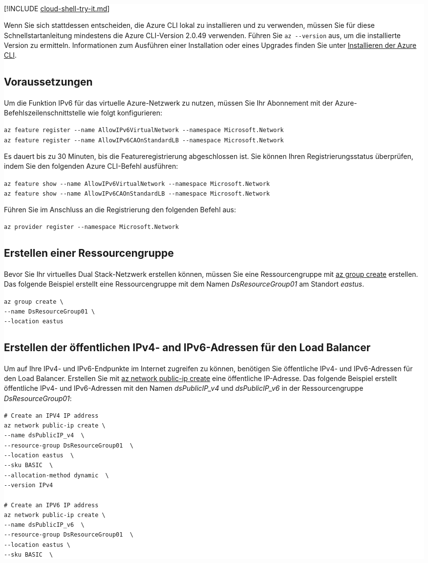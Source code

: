 [!INCLUDE [cloud-shell-try-it.md](../../includes/cloud-shell-try-it.md)]

Wenn Sie sich stattdessen entscheiden, die Azure CLI lokal zu installieren und zu verwenden, müssen Sie für diese Schnellstartanleitung mindestens die Azure CLI-Version 2.0.49 verwenden. Führen Sie `az --version` aus, um die installierte Version zu ermitteln. Informationen zum Ausführen einer Installation oder eines Upgrades finden Sie unter [Installieren der Azure CLI](/cli/azure/install-azure-cli).

## <a name="prerequisites"></a>Voraussetzungen
Um die Funktion IPv6 für das virtuelle Azure-Netzwerk zu nutzen, müssen Sie Ihr Abonnement mit der Azure-Befehlszeilenschnittstelle wie folgt konfigurieren:

```azurecli
az feature register --name AllowIPv6VirtualNetwork --namespace Microsoft.Network
az feature register --name AllowIPv6CAOnStandardLB --namespace Microsoft.Network
```
Es dauert bis zu 30 Minuten, bis die Featureregistrierung abgeschlossen ist. Sie können Ihren Registrierungsstatus überprüfen, indem Sie den folgenden Azure CLI-Befehl ausführen:

```azurelci
az feature show --name AllowIPv6VirtualNetwork --namespace Microsoft.Network
az feature show --name AllowIPv6CAOnStandardLB --namespace Microsoft.Network
```
Führen Sie im Anschluss an die Registrierung den folgenden Befehl aus:

```azurelci
az provider register --namespace Microsoft.Network
```
## <a name="create-a-resource-group"></a>Erstellen einer Ressourcengruppe

Bevor Sie Ihr virtuelles Dual Stack-Netzwerk erstellen können, müssen Sie eine Ressourcengruppe mit [az group create](/cli/azure/group) erstellen. Das folgende Beispiel erstellt eine Ressourcengruppe mit dem Namen *DsResourceGroup01* am Standort *eastus*.

```azurecli
az group create \
--name DsResourceGroup01 \
--location eastus
```

## <a name="create-ipv4-and-ipv6-public-ip-addresses-for-load-balancer"></a>Erstellen der öffentlichen IPv4- and IPv6-Adressen für den Load Balancer
Um auf Ihre IPv4- und IPv6-Endpunkte im Internet zugreifen zu können, benötigen Sie öffentliche IPv4- und IPv6-Adressen für den Load Balancer. Erstellen Sie mit [az network public-ip create](/cli/azure/network/public-ip) eine öffentliche IP-Adresse. Das folgende Beispiel erstellt öffentliche IPv4- und IPv6-Adressen mit den Namen *dsPublicIP_v4* und *dsPublicIP_v6* in der Ressourcengruppe *DsResourceGroup01*:

```azurecli
# Create an IPV4 IP address
az network public-ip create \
--name dsPublicIP_v4  \
--resource-group DsResourceGroup01  \
--location eastus  \
--sku BASIC  \
--allocation-method dynamic  \
--version IPv4

# Create an IPV6 IP address
az network public-ip create \
--name dsPublicIP_v6  \
--resource-group DsResourceGroup01  \
--location eastus \
--sku BASIC  \
```